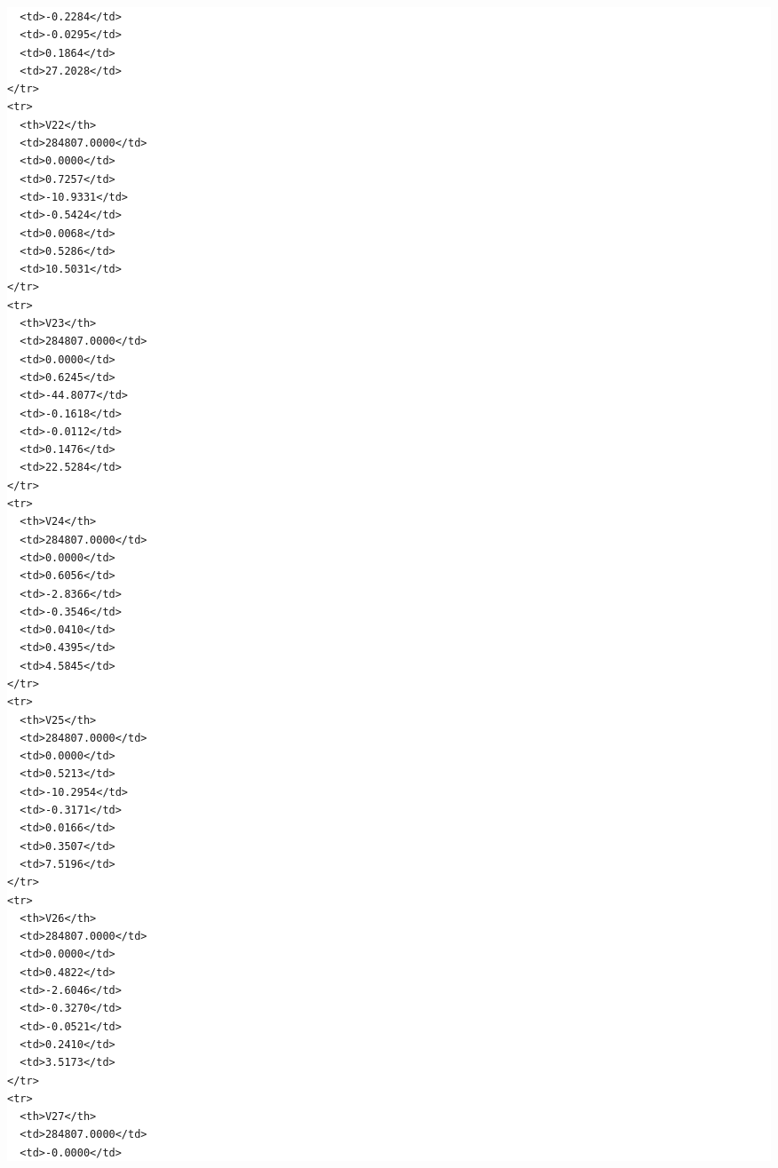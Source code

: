       <td>-0.2284</td>
      <td>-0.0295</td>
      <td>0.1864</td>
      <td>27.2028</td>
    </tr>
    <tr>
      <th>V22</th>
      <td>284807.0000</td>
      <td>0.0000</td>
      <td>0.7257</td>
      <td>-10.9331</td>
      <td>-0.5424</td>
      <td>0.0068</td>
      <td>0.5286</td>
      <td>10.5031</td>
    </tr>
    <tr>
      <th>V23</th>
      <td>284807.0000</td>
      <td>0.0000</td>
      <td>0.6245</td>
      <td>-44.8077</td>
      <td>-0.1618</td>
      <td>-0.0112</td>
      <td>0.1476</td>
      <td>22.5284</td>
    </tr>
    <tr>
      <th>V24</th>
      <td>284807.0000</td>
      <td>0.0000</td>
      <td>0.6056</td>
      <td>-2.8366</td>
      <td>-0.3546</td>
      <td>0.0410</td>
      <td>0.4395</td>
      <td>4.5845</td>
    </tr>
    <tr>
      <th>V25</th>
      <td>284807.0000</td>
      <td>0.0000</td>
      <td>0.5213</td>
      <td>-10.2954</td>
      <td>-0.3171</td>
      <td>0.0166</td>
      <td>0.3507</td>
      <td>7.5196</td>
    </tr>
    <tr>
      <th>V26</th>
      <td>284807.0000</td>
      <td>0.0000</td>
      <td>0.4822</td>
      <td>-2.6046</td>
      <td>-0.3270</td>
      <td>-0.0521</td>
      <td>0.2410</td>
      <td>3.5173</td>
    </tr>
    <tr>
      <th>V27</th>
      <td>284807.0000</td>
      <td>-0.0000</td>